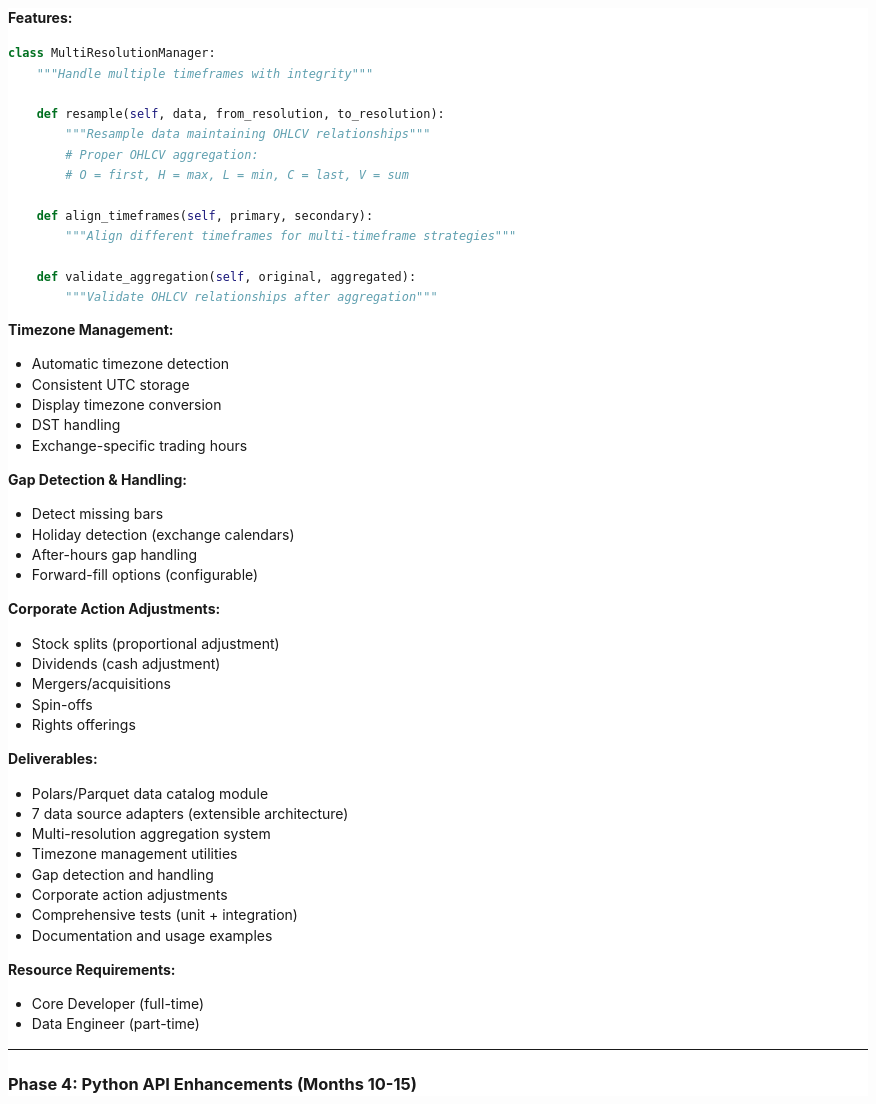 **Features:**
```python
class MultiResolutionManager:
    """Handle multiple timeframes with integrity"""

    def resample(self, data, from_resolution, to_resolution):
        """Resample data maintaining OHLCV relationships"""
        # Proper OHLCV aggregation:
        # O = first, H = max, L = min, C = last, V = sum

    def align_timeframes(self, primary, secondary):
        """Align different timeframes for multi-timeframe strategies"""

    def validate_aggregation(self, original, aggregated):
        """Validate OHLCV relationships after aggregation"""
```

**Timezone Management:**
- Automatic timezone detection
- Consistent UTC storage
- Display timezone conversion
- DST handling
- Exchange-specific trading hours

**Gap Detection & Handling:**
- Detect missing bars
- Holiday detection (exchange calendars)
- After-hours gap handling
- Forward-fill options (configurable)

**Corporate Action Adjustments:**
- Stock splits (proportional adjustment)
- Dividends (cash adjustment)
- Mergers/acquisitions
- Spin-offs
- Rights offerings

**Deliverables:**
- Polars/Parquet data catalog module
- 7 data source adapters (extensible architecture)
- Multi-resolution aggregation system
- Timezone management utilities
- Gap detection and handling
- Corporate action adjustments
- Comprehensive tests (unit + integration)
- Documentation and usage examples

**Resource Requirements:**
- Core Developer (full-time)
- Data Engineer (part-time)

---

### Phase 4: Python API Enhancements (Months 10-15)
